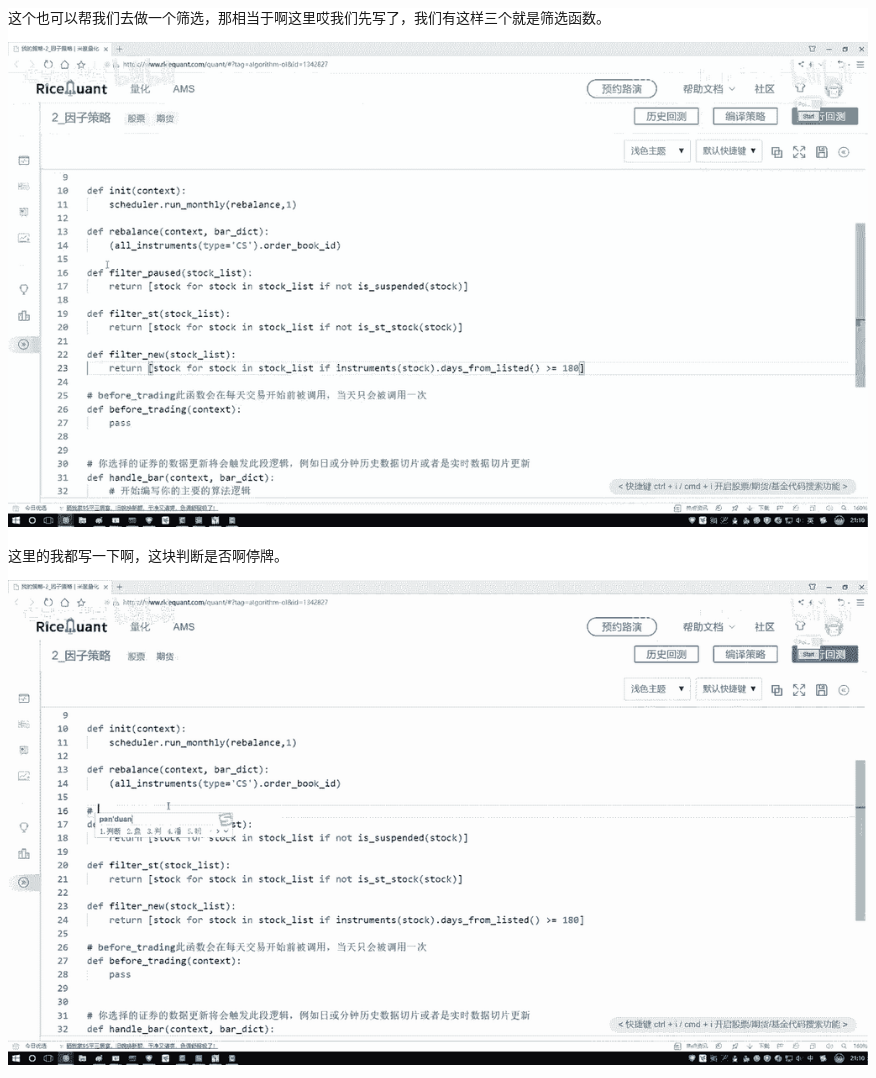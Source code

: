 这个也可以帮我们去做一个筛选，那相当于啊这里哎我们先写了，我们有这样三个就是筛选函数。

![](img/ca49134df6eba1cc7cb0ffe579ffb506_84.png)

这里的我都写一下啊，这块判断是否啊停牌。

![](img/ca49134df6eba1cc7cb0ffe579ffb506_86.png)
